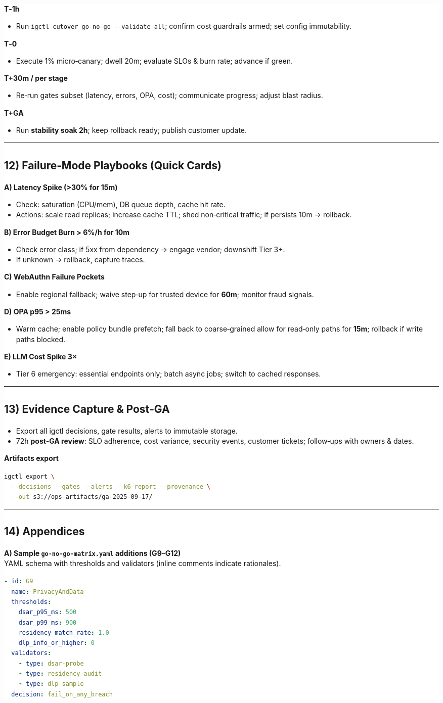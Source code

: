 **T‑1h**  
- Run `igctl cutover go-no-go --validate-all`; confirm cost guardrails armed; set config immutability.

**T‑0**  
- Execute 1% micro‑canary; dwell 20m; evaluate SLOs & burn rate; advance if green.

**T+30m / per stage**  
- Re‑run gates subset (latency, errors, OPA, cost); communicate progress; adjust blast radius.

**T+GA**  
- Run **stability soak 2h**; keep rollback ready; publish customer update.

---
## 12) Failure‑Mode Playbooks (Quick Cards)
**A) Latency Spike (>30% for 15m)**  
- Check: saturation (CPU/mem), DB queue depth, cache hit rate.  
- Actions: scale read replicas; increase cache TTL; shed non‑critical traffic; if persists 10m → rollback.

**B) Error Budget Burn > 6%/h for 10m**  
- Check error class; if 5xx from dependency → engage vendor; downshift Tier 3+.  
- If unknown → rollback, capture traces.

**C) WebAuthn Failure Pockets**  
- Enable regional fallback; waive step‑up for trusted device for **60m**; monitor fraud signals.

**D) OPA p95 > 25ms**  
- Warm cache; enable policy bundle prefetch; fall back to coarse‑grained allow for read‑only paths for **15m**; rollback if write paths blocked.

**E) LLM Cost Spike 3×**  
- Tier 6 emergency: essential endpoints only; batch async jobs; switch to cached responses.

---
## 13) Evidence Capture & Post‑GA
- Export all igctl decisions, gate results, alerts to immutable storage.  
- 72h **post‑GA review**: SLO adherence, cost variance, security events, customer tickets; follow‑ups with owners & dates.

**Artifacts export**
```bash
igctl export \
  --decisions --gates --alerts --k6-report --provenance \
  --out s3://ops-artifacts/ga-2025-09-17/
```

---
## 14) Appendices
**A) Sample `go-no-go-matrix.yaml` additions (G9–G12)**  
YAML schema with thresholds and validators (inline comments indicate rationales).  

```yaml
- id: G9
  name: PrivacyAndData
  thresholds:
    dsar_p95_ms: 500
    dsar_p99_ms: 900
    residency_match_rate: 1.0
    dlp_info_or_higher: 0
  validators:
    - type: dsar-probe
    - type: residency-audit
    - type: dlp-sample
  decision: fail_on_any_breach

```